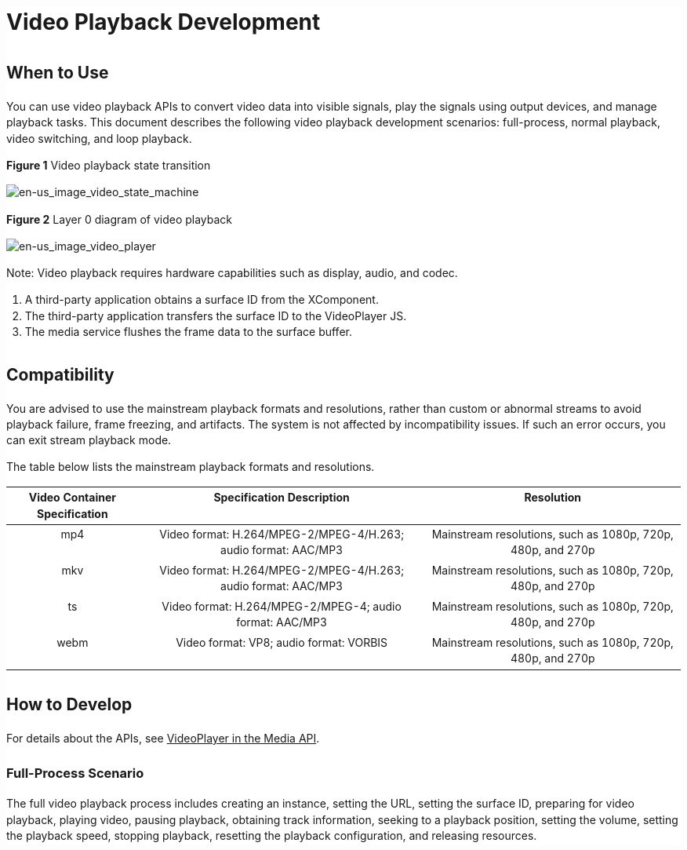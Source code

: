 # Video Playback Development

## When to Use

You can use video playback APIs to convert video data into visible signals, play the signals using output devices, and manage playback tasks. This document describes the following video playback development scenarios: full-process, normal playback, video switching, and loop playback.

**Figure 1** Video playback state transition

![en-us_image_video_state_machine](figures/en-us_image_video_state_machine.png)



**Figure 2** Layer 0 diagram of video playback

![en-us_image_video_player](figures/en-us_image_video_player.png)

Note: Video playback requires hardware capabilities such as display, audio, and codec.

1. A third-party application obtains a surface ID from the XComponent.
2. The third-party application transfers the surface ID to the VideoPlayer JS.
3. The media service flushes the frame data to the surface buffer.

## Compatibility

You are advised to use the mainstream playback formats and resolutions, rather than custom or abnormal streams to avoid playback failure, frame freezing, and artifacts. The system is not affected by incompatibility issues. If such an error occurs, you can exit stream playback mode.

The table below lists the mainstream playback formats and resolutions.

| Video Container Specification|                     Specification Description                     |               Resolution              |
| :----------: | :-----------------------------------------------: | :--------------------------------: |
|     mp4      | Video format: H.264/MPEG-2/MPEG-4/H.263; audio format: AAC/MP3| Mainstream resolutions, such as 1080p, 720p, 480p, and 270p|
|     mkv      | Video format: H.264/MPEG-2/MPEG-4/H.263; audio format: AAC/MP3| Mainstream resolutions, such as 1080p, 720p, 480p, and 270p|
|      ts      |   Video format: H.264/MPEG-2/MPEG-4; audio format: AAC/MP3   | Mainstream resolutions, such as 1080p, 720p, 480p, and 270p|
|     webm     |          Video format: VP8; audio format: VORBIS          | Mainstream resolutions, such as 1080p, 720p, 480p, and 270p|

## How to Develop

For details about the APIs, see [VideoPlayer in the Media API](../reference/apis/js-apis-media.md).

### Full-Process Scenario

The full video playback process includes creating an instance, setting the URL, setting the surface ID, preparing for video playback, playing video, pausing playback, obtaining track information, seeking to a playback position, setting the volume, setting the playback speed, stopping playback, resetting the playback configuration, and releasing resources.
